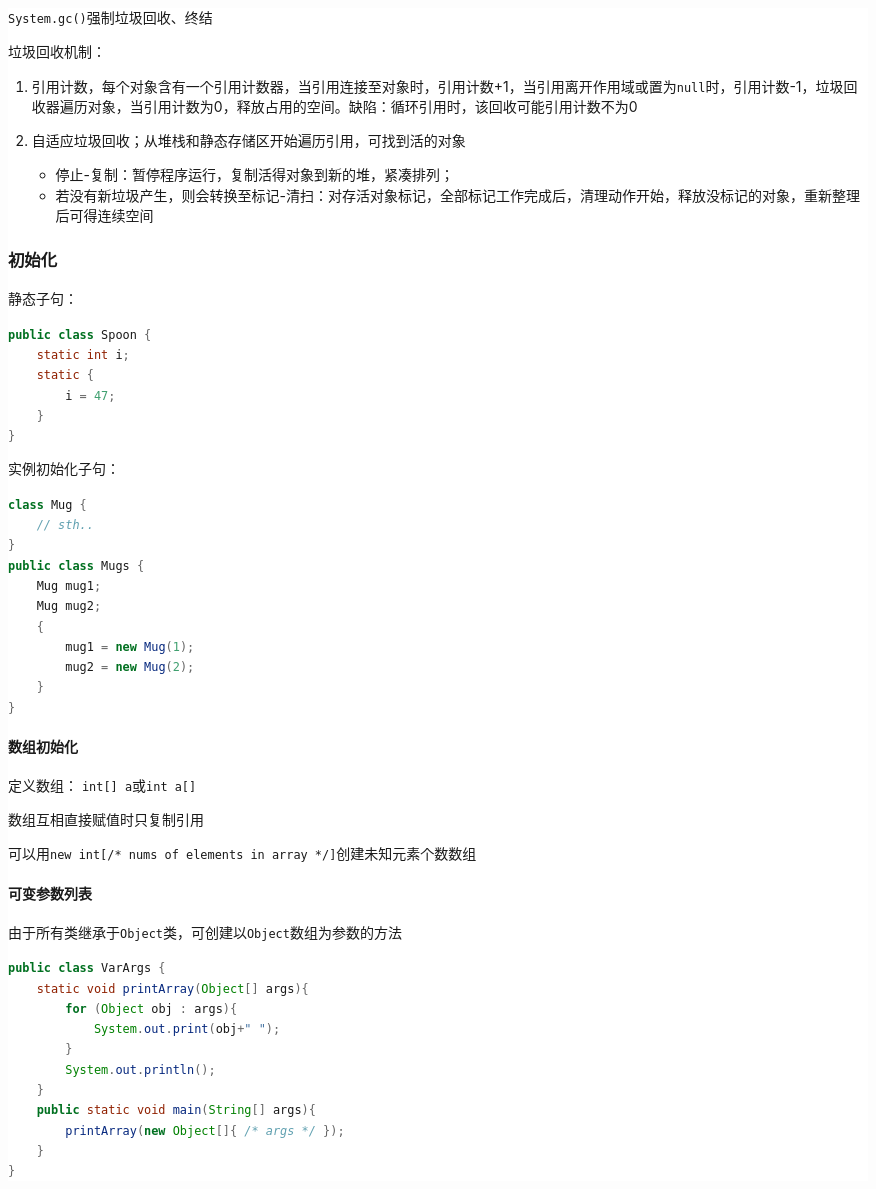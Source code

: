 `System.gc()`强制垃圾回收、终结

垃圾回收机制：
1. 引用计数，每个对象含有一个引用计数器，当引用连接至对象时，引用计数+1，当引用离开作用域或置为`null`时，引用计数-1，垃圾回收器遍历对象，当引用计数为0，释放占用的空间。缺陷：循环引用时，该回收可能引用计数不为0

2. 自适应垃圾回收；从堆栈和静态存储区开始遍历引用，可找到活的对象
    - 停止-复制：暂停程序运行，复制活得对象到新的堆，紧凑排列；
    - 若没有新垃圾产生，则会转换至标记-清扫：对存活对象标记，全部标记工作完成后，清理动作开始，释放没标记的对象，重新整理后可得连续空间

### 初始化

静态子句：
```java
public class Spoon {
    static int i;
    static {
        i = 47;
    }
}
```

实例初始化子句：
```java
class Mug {
    // sth..
}
public class Mugs {
    Mug mug1;
    Mug mug2;
    {
        mug1 = new Mug(1);
        mug2 = new Mug(2);
    }
}
```

#### 数组初始化

定义数组：
`int[] a`或`int a[]`

数组互相直接赋值时只复制引用

可以用`new int[/* nums of elements in array */]`创建未知元素个数数组

#### 可变参数列表

由于所有类继承于`Object`类，可创建以`Object`数组为参数的方法

```java
public class VarArgs {
    static void printArray(Object[] args){
        for (Object obj : args){
            System.out.print(obj+" ");
        }
        System.out.println();
    }
    public static void main(String[] args){
        printArray(new Object[]{ /* args */ });
    }
}
```
